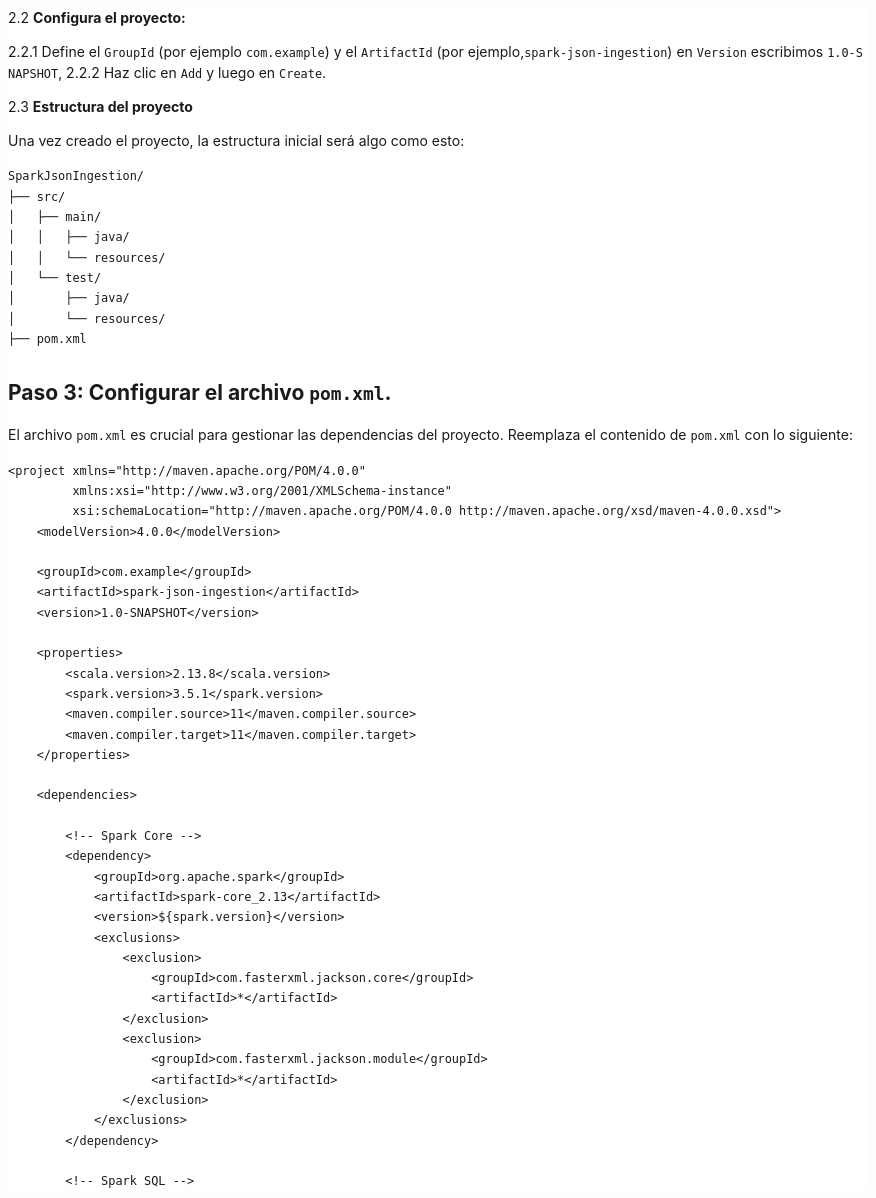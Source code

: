 2.2 **Configura el proyecto:**

2.2.1 Define el <code>GroupId</code> (por ejemplo <code>com.example</code>) y el <code>ArtifactId</code> (por ejemplo,<code>spark-json-ingestion</code>) en <code>Version</code> escribimos <code>1.0-SNAPSHOT</code>,
2.2.2 Haz clic en <code>Add</code> y luego en <code>Create</code>.

2.3 **Estructura del proyecto**

Una vez creado el proyecto, la estructura inicial será algo como esto:

```
SparkJsonIngestion/
├── src/
│   ├── main/
│   │   ├── java/
│   │   └── resources/
│   └── test/
│       ├── java/
│       └── resources/
├── pom.xml
```

## Paso 3: Configurar el archivo <code>pom.xml</code>.

El archivo <code>pom.xml</code> es crucial para gestionar las dependencias del proyecto. Reemplaza el contenido de <code>pom.xml</code> con lo siguiente:

```
<project xmlns="http://maven.apache.org/POM/4.0.0"
         xmlns:xsi="http://www.w3.org/2001/XMLSchema-instance"
         xsi:schemaLocation="http://maven.apache.org/POM/4.0.0 http://maven.apache.org/xsd/maven-4.0.0.xsd">
    <modelVersion>4.0.0</modelVersion>

    <groupId>com.example</groupId>
    <artifactId>spark-json-ingestion</artifactId>
    <version>1.0-SNAPSHOT</version>

    <properties>
        <scala.version>2.13.8</scala.version>
        <spark.version>3.5.1</spark.version>
        <maven.compiler.source>11</maven.compiler.source>
        <maven.compiler.target>11</maven.compiler.target>
    </properties>

    <dependencies>

        <!-- Spark Core -->
        <dependency>
            <groupId>org.apache.spark</groupId>
            <artifactId>spark-core_2.13</artifactId>
            <version>${spark.version}</version>
            <exclusions>
                <exclusion>
                    <groupId>com.fasterxml.jackson.core</groupId>
                    <artifactId>*</artifactId>
                </exclusion>
                <exclusion>
                    <groupId>com.fasterxml.jackson.module</groupId>
                    <artifactId>*</artifactId>
                </exclusion>
            </exclusions>
        </dependency>

        <!-- Spark SQL -->
```